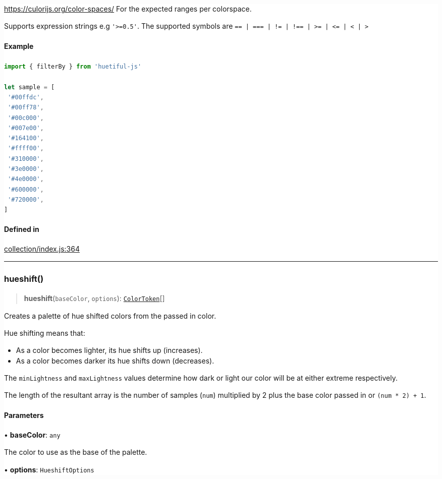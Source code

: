 https://culorijs.org/color-spaces/ For the expected ranges per colorspace.

Supports expression strings e.g `'>=0.5'`. The supported symbols are `== | === | != | !== | >= | <= | < | >`

#### Example

```ts
import { filterBy } from 'huetiful-js'

let sample = [
 '#00ffdc',
 '#00ff78',
 '#00c000',
 '#007e00',
 '#164100',
 '#ffff00',
 '#310000',
 '#3e0000',
 '#4e0000',
 '#600000',
 '#720000',
]
```

#### Defined in

[collection/index.js:364](https://github.com/prjctimg/huetiful/blob/c38611eda314faf803993df6cd330b0c837c5dbf/src/collection/index.js#L364)

***

### hueshift()

> **hueshift**(`baseColor`, `options`): [`ColorToken`](globals.md#colortoken)[]

Creates a palette of hue shifted colors from the passed in color.

Hue shifting means that:

* As a color becomes lighter, its hue shifts up (increases).
* As a color becomes darker its hue shifts down (decreases).

The `minLightness` and `maxLightness` values determine how dark or light our color will be at either extreme respectively.

 The length of the resultant array is the number of samples (`num`) multiplied by 2 plus the base color passed in or `(num * 2) + 1`.

#### Parameters

• **baseColor**: `any`

The color to use as the base of the palette.

• **options**: `HueshiftOptions`
